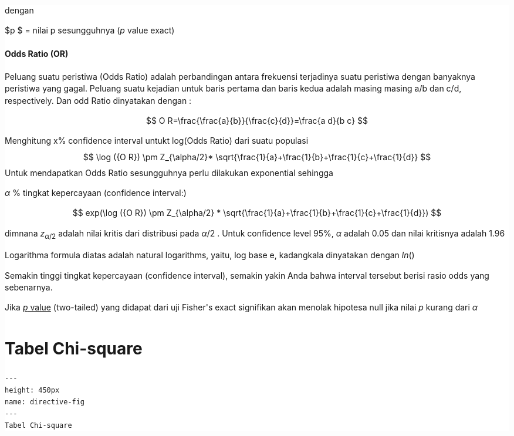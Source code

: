 dengan 

$p $ = nilai p sesungguhnya ($p$ value exact) 



#### Odds Ratio (OR)

Peluang suatu peristiwa (Odds Ratio)  adalah perbandingan antara frekuensi terjadinya suatu peristiwa dengan banyaknya peristiwa yang gagal.
Peluang suatu kejadian untuk baris pertama dan baris kedua adalah masing masing a/b dan c/d, respectively. Dan odd Ratio dinyatakan dengan :

$$
O R=\frac{\frac{a}{b}}{\frac{c}{d}}=\frac{a d}{b c}
$$


Menghitung x% confidence interval untukt log(Odds Ratio) dari suatu populasi 
$$
\log ({O R}) \pm Z_{\alpha/2}* \sqrt{\frac{1}{a}+\frac{1}{b}+\frac{1}{c}+\frac{1}{d}}
$$
Untuk mendapatkan Odds Ratio sesungguhnya perlu dilakukan exponential sehingga 

$\alpha$ % tingkat kepercayaan (confidence interval:) 

$$
exp(\log ({O R}) \pm Z_{\alpha/2} * \sqrt{\frac{1}{a}+\frac{1}{b}+\frac{1}{c}+\frac{1}{d}})
$$


dimnana $z_{\alpha/2}$ adalah nilai kritis dari distribusi  pada $\alpha/2$ . Untuk  confidence level  95%, $\alpha$ adalah 0.05 dan nilai kritisnya adalah 1.96

Logarithma formula diatas adalah  natural logarithms, yaitu, log base e, kadangkala dinyatakan dengan $ln()$ 

Semakin tinggi tingkat kepercayaan (confidence interval), semakin yakin Anda bahwa interval tersebut berisi rasio odds yang sebenarnya.

Jika  [*p* value](https://www.reneshbedre.com/blog/how-to-calculate-p-value.html) (two-tailed) yang didapat dari uji Fisher's exact signifikan  akan menolak hipotesa null jika nilai $p$ kurang dari  $\alpha$ 



# Tabel Chi-square

```{figure} ./images/chitable.png
---
height: 450px
name: directive-fig
---
Tabel Chi-square
```






